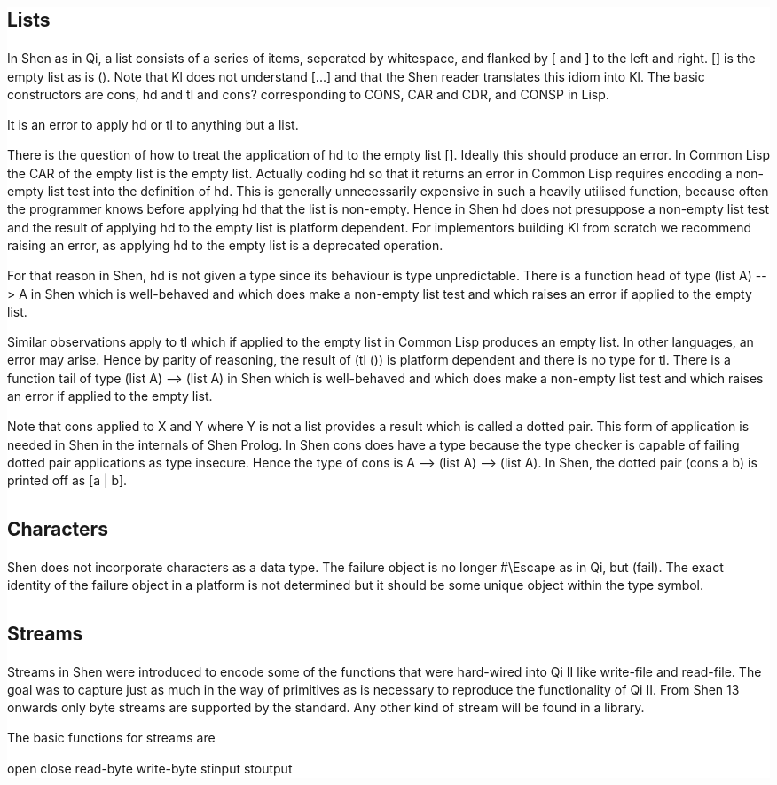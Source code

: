 ## Lists

In Shen as in Qi, a list consists of a series of items, seperated by whitespace, and flanked by [ and ] to the left and right. [] is the empty list as is (). Note that Kl does not understand [...] and that the Shen reader translates this idiom into Kl. The basic constructors are cons, hd and tl and cons? corresponding to CONS, CAR and CDR, and CONSP in Lisp.

It is an error to apply hd or tl to anything but a list.

There is the question of how to treat the application of hd to the empty list []. Ideally this should produce an error. In Common Lisp the CAR of the empty list is the empty list. Actually coding hd so that it returns an error in Common Lisp requires encoding a non-empty list test into the definition of hd. This is generally unnecessarily expensive in such a heavily utilised function, because often the programmer knows before applying hd that the list is non-empty. Hence in Shen hd does not presuppose a non-empty list test and the result of applying hd to the empty list is platform dependent. For implementors building Kl from scratch we recommend raising an error, as applying hd to the empty list is a deprecated operation.

For that reason in Shen, hd is not given a type since its behaviour is type unpredictable. There is a function head of type (list A) --> A in Shen which is well-behaved and which does make a non-empty list test and which raises an error if applied to the empty list.

Similar observations apply to tl which if applied to the empty list in Common Lisp produces an empty list. In other languages, an error may arise. Hence by parity of reasoning, the result of (tl ()) is platform dependent and there is no type for tl. There is a function tail of type (list A) --> (list A) in Shen which is well-behaved and which does make a non-empty list test and which raises an error if applied to the empty list.

Note that cons applied to X and Y where Y is not a list provides a result which is called a dotted pair. This form of application is needed in Shen in the internals of Shen Prolog. In Shen cons does have a type because the type checker is capable of failing dotted pair applications as type insecure. Hence the type of cons is A --> (list A) --> (list A). In Shen, the dotted pair (cons a b) is printed off as [a | b].

## Characters

Shen does not incorporate characters as a data type. The failure object is no longer #\Escape as in Qi, but (fail). The exact identity of the failure object in a platform is not determined but it should be some unique object within the type symbol.

## Streams

Streams in Shen were introduced to encode some of the functions that were hard-wired into Qi II like write-file and read-file. The goal was to capture just as much in the way of primitives as is necessary to reproduce the functionality of Qi II. From Shen 13 onwards only byte streams are supported by the standard. Any other kind of stream will be found in a library.

The basic functions for streams are

open
close
read-byte
write-byte
stinput
stoutput
